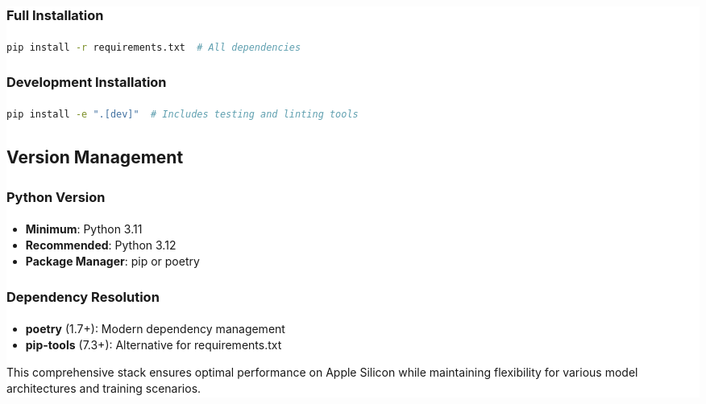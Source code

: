 ### Full Installation
```bash
pip install -r requirements.txt  # All dependencies
```

### Development Installation
```bash
pip install -e ".[dev]"  # Includes testing and linting tools
```

## Version Management

### Python Version
- **Minimum**: Python 3.11
- **Recommended**: Python 3.12
- **Package Manager**: pip or poetry

### Dependency Resolution
- **poetry** (1.7+): Modern dependency management
- **pip-tools** (7.3+): Alternative for requirements.txt

This comprehensive stack ensures optimal performance on Apple Silicon while maintaining flexibility for various model architectures and training scenarios.
